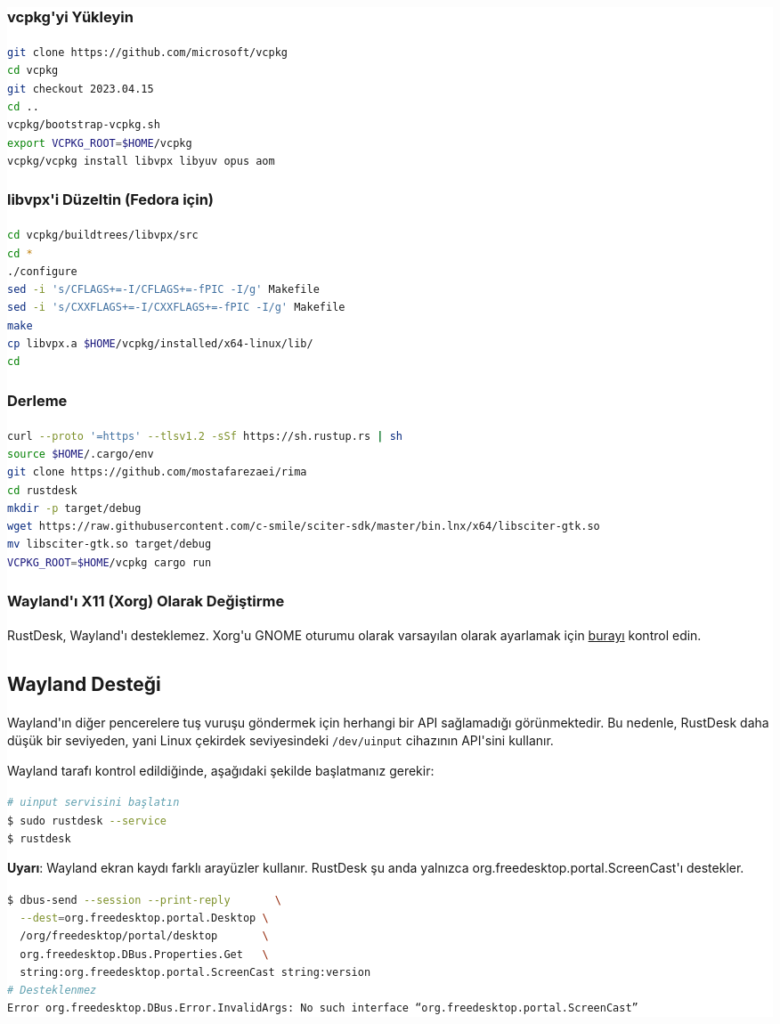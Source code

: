 ### vcpkg'yi Yükleyin

```sh
git clone https://github.com/microsoft/vcpkg
cd vcpkg
git checkout 2023.04.15
cd ..
vcpkg/bootstrap-vcpkg.sh
export VCPKG_ROOT=$HOME/vcpkg
vcpkg/vcpkg install libvpx libyuv opus aom
```

### libvpx'i Düzeltin (Fedora için)

```sh
cd vcpkg/buildtrees/libvpx/src
cd *
./configure
sed -i 's/CFLAGS+=-I/CFLAGS+=-fPIC -I/g' Makefile
sed -i 's/CXXFLAGS+=-I/CXXFLAGS+=-fPIC -I/g' Makefile
make
cp libvpx.a $HOME/vcpkg/installed/x64-linux/lib/
cd
```

### Derleme

```sh
curl --proto '=https' --tlsv1.2 -sSf https://sh.rustup.rs | sh
source $HOME/.cargo/env
git clone https://github.com/mostafarezaei/rima
cd rustdesk
mkdir -p target/debug
wget https://raw.githubusercontent.com/c-smile/sciter-sdk/master/bin.lnx/x64/libsciter-gtk.so
mv libsciter-gtk.so target/debug
VCPKG_ROOT=$HOME/vcpkg cargo run
```

### Wayland'ı X11 (Xorg) Olarak Değiştirme

RustDesk, Wayland'ı desteklemez. Xorg'u GNOME oturumu olarak varsayılan olarak ayarlamak için [burayı](https://docs.fedoraproject.org/en-US/quick-docs/configuring-xorg-as-default-gnome-session/) kontrol edin.

## Wayland Desteği

Wayland'ın diğer pencerelere tuş vuruşu göndermek için herhangi bir API sağlamadığı görünmektedir. Bu nedenle, RustDesk daha düşük bir seviyeden, yani Linux çekirdek seviyesindeki `/dev/uinput` cihazının API'sini kullanır.

Wayland tarafı kontrol edildiğinde, aşağıdaki şekilde başlatmanız gerekir:
```bash
# uinput servisini başlatın
$ sudo rustdesk --service
$ rustdesk
```
**Uyarı**: Wayland ekran kaydı farklı arayüzler kullanır. RustDesk şu anda yalnızca org.freedesktop.portal.ScreenCast'ı destekler.
```bash
$ dbus-send --session --print-reply       \
  --dest=org.freedesktop.portal.Desktop \
  /org/freedesktop/portal/desktop       \
  org.freedesktop.DBus.Properties.Get   \
  string:org.freedesktop.portal.ScreenCast string:version
# Desteklenmez
Error org.freedesktop.DBus.Error.InvalidArgs: No such interface “org.freedesktop.portal.ScreenCast”
```